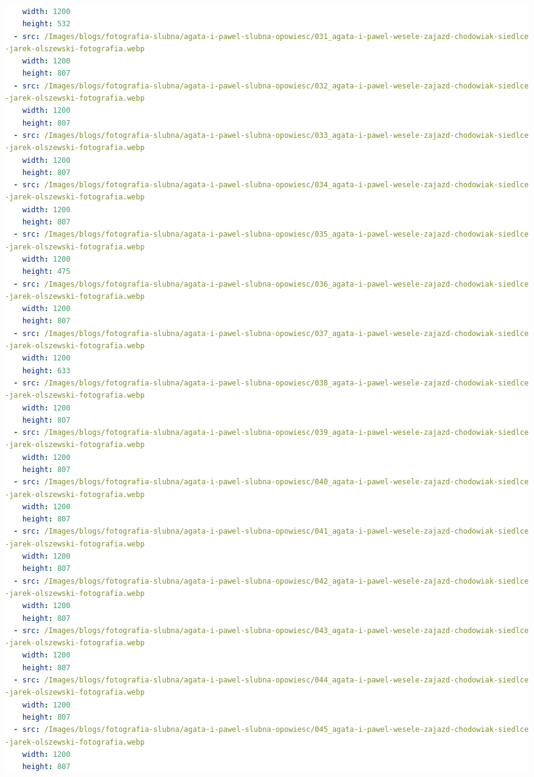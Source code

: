 ```yaml
    width: 1200
    height: 532
  - src: /Images/blogs/fotografia-slubna/agata-i-pawel-slubna-opowiesc/031_agata-i-pawel-wesele-zajazd-chodowiak-siedlce-jarek-olszewski-fotografia.webp
    width: 1200
    height: 807
  - src: /Images/blogs/fotografia-slubna/agata-i-pawel-slubna-opowiesc/032_agata-i-pawel-wesele-zajazd-chodowiak-siedlce-jarek-olszewski-fotografia.webp
    width: 1200
    height: 807
  - src: /Images/blogs/fotografia-slubna/agata-i-pawel-slubna-opowiesc/033_agata-i-pawel-wesele-zajazd-chodowiak-siedlce-jarek-olszewski-fotografia.webp
    width: 1200
    height: 807
  - src: /Images/blogs/fotografia-slubna/agata-i-pawel-slubna-opowiesc/034_agata-i-pawel-wesele-zajazd-chodowiak-siedlce-jarek-olszewski-fotografia.webp
    width: 1200
    height: 807
  - src: /Images/blogs/fotografia-slubna/agata-i-pawel-slubna-opowiesc/035_agata-i-pawel-wesele-zajazd-chodowiak-siedlce-jarek-olszewski-fotografia.webp
    width: 1200
    height: 475
  - src: /Images/blogs/fotografia-slubna/agata-i-pawel-slubna-opowiesc/036_agata-i-pawel-wesele-zajazd-chodowiak-siedlce-jarek-olszewski-fotografia.webp
    width: 1200
    height: 807
  - src: /Images/blogs/fotografia-slubna/agata-i-pawel-slubna-opowiesc/037_agata-i-pawel-wesele-zajazd-chodowiak-siedlce-jarek-olszewski-fotografia.webp
    width: 1200
    height: 633
  - src: /Images/blogs/fotografia-slubna/agata-i-pawel-slubna-opowiesc/038_agata-i-pawel-wesele-zajazd-chodowiak-siedlce-jarek-olszewski-fotografia.webp
    width: 1200
    height: 807
  - src: /Images/blogs/fotografia-slubna/agata-i-pawel-slubna-opowiesc/039_agata-i-pawel-wesele-zajazd-chodowiak-siedlce-jarek-olszewski-fotografia.webp
    width: 1200
    height: 807
  - src: /Images/blogs/fotografia-slubna/agata-i-pawel-slubna-opowiesc/040_agata-i-pawel-wesele-zajazd-chodowiak-siedlce-jarek-olszewski-fotografia.webp
    width: 1200
    height: 807
  - src: /Images/blogs/fotografia-slubna/agata-i-pawel-slubna-opowiesc/041_agata-i-pawel-wesele-zajazd-chodowiak-siedlce-jarek-olszewski-fotografia.webp
    width: 1200
    height: 807
  - src: /Images/blogs/fotografia-slubna/agata-i-pawel-slubna-opowiesc/042_agata-i-pawel-wesele-zajazd-chodowiak-siedlce-jarek-olszewski-fotografia.webp
    width: 1200
    height: 807
  - src: /Images/blogs/fotografia-slubna/agata-i-pawel-slubna-opowiesc/043_agata-i-pawel-wesele-zajazd-chodowiak-siedlce-jarek-olszewski-fotografia.webp
    width: 1200
    height: 807
  - src: /Images/blogs/fotografia-slubna/agata-i-pawel-slubna-opowiesc/044_agata-i-pawel-wesele-zajazd-chodowiak-siedlce-jarek-olszewski-fotografia.webp
    width: 1200
    height: 807
  - src: /Images/blogs/fotografia-slubna/agata-i-pawel-slubna-opowiesc/045_agata-i-pawel-wesele-zajazd-chodowiak-siedlce-jarek-olszewski-fotografia.webp
    width: 1200
    height: 807
```